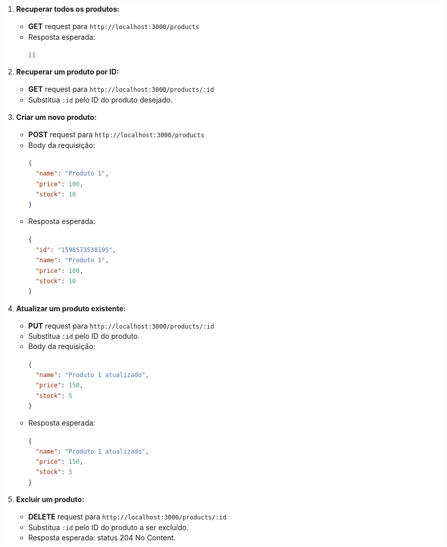 1. **Recuperar todos os produtos:**
   - **GET** request para `http://localhost:3000/products`
   - Resposta esperada:
     ```json
     []
     ```

2. **Recuperar um produto por ID:**
   - **GET** request para `http://localhost:3000/products/:id`
   - Substitua `:id` pelo ID do produto desejado.

3. **Criar um novo produto:**
   - **POST** request para `http://localhost:3000/products`
   - Body da requisição:
     ```json
     {
       "name": "Produto 1",
       "price": 100,
       "stock": 10
     }
     ```
   - Resposta esperada:
     ```json
     {
       "id": "1598573538195",
       "name": "Produto 1",
       "price": 100,
       "stock": 10
     }
     ```

4. **Atualizar um produto existente:**
   - **PUT** request para `http://localhost:3000/products/:id`
   - Substitua `:id` pelo ID do produto.
   - Body da requisição:
     ```json
     {
       "name": "Produto 1 atualizado",
       "price": 150,
       "stock": 5
     }
     ```
   - Resposta esperada:
     ```json
     {
       "name": "Produto 1 atualizado",
       "price": 150,
       "stock": 5
     }
     ```

5. **Excluir um produto:**
   - **DELETE** request para `http://localhost:3000/products/:id`
   - Substitua `:id` pelo ID do produto a ser excluído.
   - Resposta esperada: status 204 No Content.